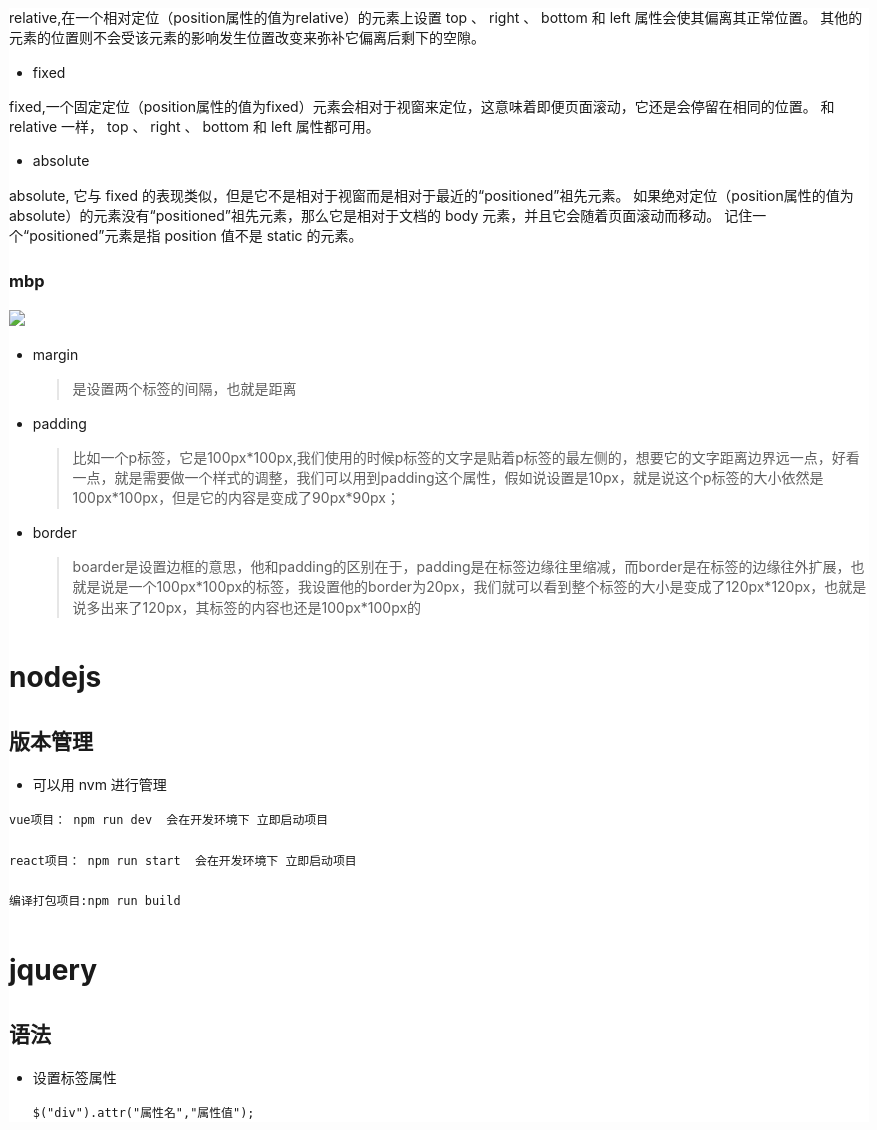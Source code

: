 relative,在一个相对定位（position属性的值为relative）的元素上设置 top 、 right 、 bottom 和 left 属性会使其偏离其正常位置。
其他的元素的位置则不会受该元素的影响发生位置改变来弥补它偏离后剩下的空隙。

- fixed

fixed,一个固定定位（position属性的值为fixed）元素会相对于视窗来定位，这意味着即便页面滚动，它还是会停留在相同的位置。
和 relative 一样， top 、 right 、 bottom 和 left 属性都可用。

- absolute

absolute, 它与 fixed 的表现类似，但是它不是相对于视窗而是相对于最近的“positioned”祖先元素。
如果绝对定位（position属性的值为absolute）的元素没有“positioned”祖先元素，那么它是相对于文档的 body 元素，并且它会随着页面滚动而移动。
记住一个“positioned”元素是指 position 值不是 static 的元素。

### mbp

![](https://mdn.mozillademos.org/files/13647/box-model-standard-small.png)

- margin

  > 是设置两个标签的间隔，也就是距离

- padding

  > 比如一个p标签，它是100px\*100px,我们使用的时候p标签的文字是贴着p标签的最左侧的，想要它的文字距离边界远一点，好看一点，就是需要做一个样式的调整，我们可以用到padding这个属性，假如说设置是10px，就是说这个p标签的大小依然是100px*100px，但是它的内容是变成了90px\*90px；

- border

  > boarder是设置边框的意思，他和padding的区别在于，padding是在标签边缘往里缩减，而border是在标签的边缘往外扩展，也就是说是一个100px\*100px的标签，我设置他的border为20px，我们就可以看到整个标签的大小是变成了120px\*120px，也就是说多出来了120px，其标签的内容也还是100px\*100px的

# nodejs

## 版本管理

- 可以用 nvm 进行管理


```
vue项目： npm run dev  会在开发环境下 立即启动项目   

react项目： npm run start  会在开发环境下 立即启动项目

编译打包项目:npm run build  
```

# jquery

## 语法

- 设置标签属性

  `$("div").attr("属性名","属性值");`
